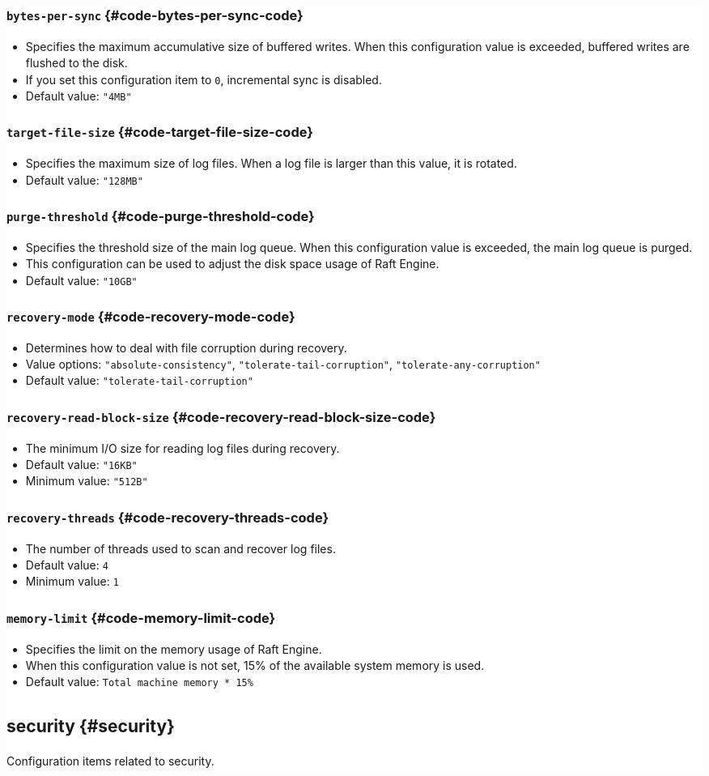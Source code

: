 ### <code>bytes-per-sync</code> {#code-bytes-per-sync-code}

-   Specifies the maximum accumulative size of buffered writes. When this configuration value is exceeded, buffered writes are flushed to the disk.
-   If you set this configuration item to `0`, incremental sync is disabled.
-   Default value: `"4MB"`

### <code>target-file-size</code> {#code-target-file-size-code}

-   Specifies the maximum size of log files. When a log file is larger than this value, it is rotated.
-   Default value: `"128MB"`

### <code>purge-threshold</code> {#code-purge-threshold-code}

-   Specifies the threshold size of the main log queue. When this configuration value is exceeded, the main log queue is purged.
-   This configuration can be used to adjust the disk space usage of Raft Engine.
-   Default value: `"10GB"`

### <code>recovery-mode</code> {#code-recovery-mode-code}

-   Determines how to deal with file corruption during recovery.
-   Value options: `"absolute-consistency"`, `"tolerate-tail-corruption"`, `"tolerate-any-corruption"`
-   Default value: `"tolerate-tail-corruption"`

### <code>recovery-read-block-size</code> {#code-recovery-read-block-size-code}

-   The minimum I/O size for reading log files during recovery.
-   Default value: `"16KB"`
-   Minimum value: `"512B"`

### <code>recovery-threads</code> {#code-recovery-threads-code}

-   The number of threads used to scan and recover log files.
-   Default value: `4`
-   Minimum value: `1`

### <code>memory-limit</code> {#code-memory-limit-code}

-   Specifies the limit on the memory usage of Raft Engine.
-   When this configuration value is not set, 15% of the available system memory is used.
-   Default value: `Total machine memory * 15%`

## security {#security}

Configuration items related to security.
